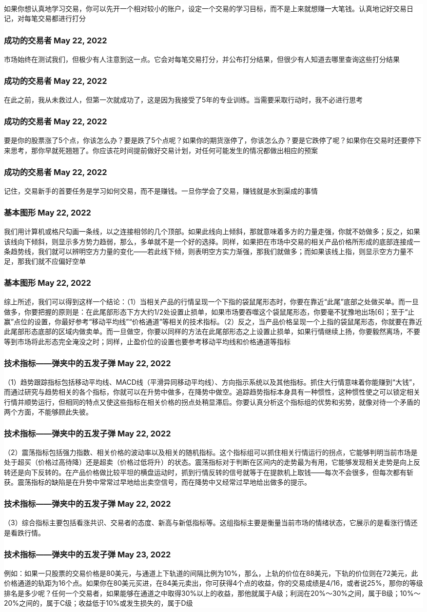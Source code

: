 如果你想认真地学习交易，你可以先开一个相对较小的账户，设定一个交易的学习目标，而不是上来就想赚一大笔钱。认真地记好交易日记，对每笔交易都进行打分


### 成功的交易者 May 22, 2022

市场始终在测试我们，但极少有人注意到这一点。它会对每笔交易打分，并公布打分结果，但很少有人知道去哪里查询这些打分结果


### 成功的交易者 May 22, 2022

在此之前，我从未救过人，但第一次就成功了，这是因为我接受了5年的专业训练。当需要采取行动时，我不必进行思考


### 成功的交易者 May 22, 2022

要是你的股票涨了5个点，你该怎么办？要是跌了5个点呢？如果你的期货涨停了，你该怎么办？要是它跌停了呢？如果你在交易时还要停下来思考，那你早就死翘翘了。你应该花时间提前做好交易计划，对任何可能发生的情况都做出相应的预案


### 成功的交易者 May 22, 2022

记住，交易新手的首要任务是学习如何交易，而不是赚钱。一旦你学会了交易，赚钱就是水到渠成的事情


### 基本图形 May 22, 2022

我们用计算机或格尺勾画一条线，以之连接相邻的几个顶部。如果此线向上倾斜，那就意味着多方的力量走强，你就不妨做多；反之，如果该线向下倾斜，则显示多方势力趋弱，那么，多单就不是一个好的选择。同样，如果把在市场中交易的相关产品价格所形成的底部连接成一条趋势线，我们就可以辨明空方力量的变化——若此线下倾，则表明空方实力渐强，那我们就做多；而如果该线上指，则显示空方力量不足，那我们就不应偏好空单


### 基本图形 May 22, 2022

综上所述，我们可以得到这样一个结论：（1）当相关产品的行情呈现一个下指的袋鼠尾形态时，你要在靠近“此尾”底部之处做买单。而一旦做多，你要把握的原则是：在此尾部形态下方大约1/2处设置止损单，如果市场要吞噬这个袋鼠尾形态，你要毫不犹豫地出场[6]；至于“止赢”点位的设置，你最好参考“移动平均线”“价格通道”等相关的技术指标。（2）反之，当产品价格呈现一个上指的袋鼠尾形态，你就要在靠近此尾部形态底部的区域内做卖单。而一旦做空，你要以同样的方法在此尾部形态之上设置止损单，如果行情继续上扬，你要毅然离场，不要等到市场将此形态完全淹没之时；同样，止盈价位的设置也要参考移动平均线和价格通道等指标


### 技术指标——弹夹中的五发子弹 May 22, 2022

（1）趋势跟踪指标包括移动平均线、MACD线（平滑异同移动平均线）、方向指示系统以及其他指标。抓住大行情意味着你能赚到“大钱”，而通过研究与趋势相关的各个指标，你就可以在升势中做多，在降势中做空。追踪趋势指标本身具有一种惯性，这种惯性使之可以锁定相关行情并顺势运行，但相同的特点又使这些指标在相关价格的拐点处稍显滞后。你要认真分析这个指标组的优势和劣势，就像对待一个矛盾的两个方面，不能够顾此失彼。


### 技术指标——弹夹中的五发子弹 May 22, 2022

（2）震荡指标包括强力指数、相关价格的波动率以及相关的随机指标。这个指标组可以抓住相关行情运行的拐点，它能够判明当前市场是处于超买（价格过高待降）还是超卖（价格过低将升）的状态。震荡指标对于判断在区间内的走势最为有用，它能够发现相关走势是向上反转还是向下反转的。在产品价格做比较平坦的横盘运动时，抓到行情反转的信号就等于在提款机上取钱——每次不会很多，但每次都有斩获。震荡指标的缺陷是在升势中常常过早地给出卖空信号，而在降势中又经常过早地给出做多的提示。


### 技术指标——弹夹中的五发子弹 May 22, 2022

（3）综合指标主要包括看涨共识、交易者的态度、新高与新低指标等。这组指标主要是衡量当前市场的情绪状态，它展示的是看涨行情还是看跌行情。


### 技术指标——弹夹中的五发子弹 May 23, 2022

例如：如果一只股票的交易价格是80美元，与通道上下轨道的间隔比例为10%，那么，上轨的价位在88美元，下轨的价位则在72美元，此价格通道的轨距为16个点。如果你在80美元买进，在84美元卖出，你可获得4个点的收益，你的交易成绩是4/16，或者说25%，那你的等级排名是多少呢？任何一个交易者，如果能够在通道之中取得30%以上的收益，那他就属于A级；利润在20%～30%之间，属于B级；10%～20%之间的，属于C级；收益低于10%或发生损失的，属于D级
